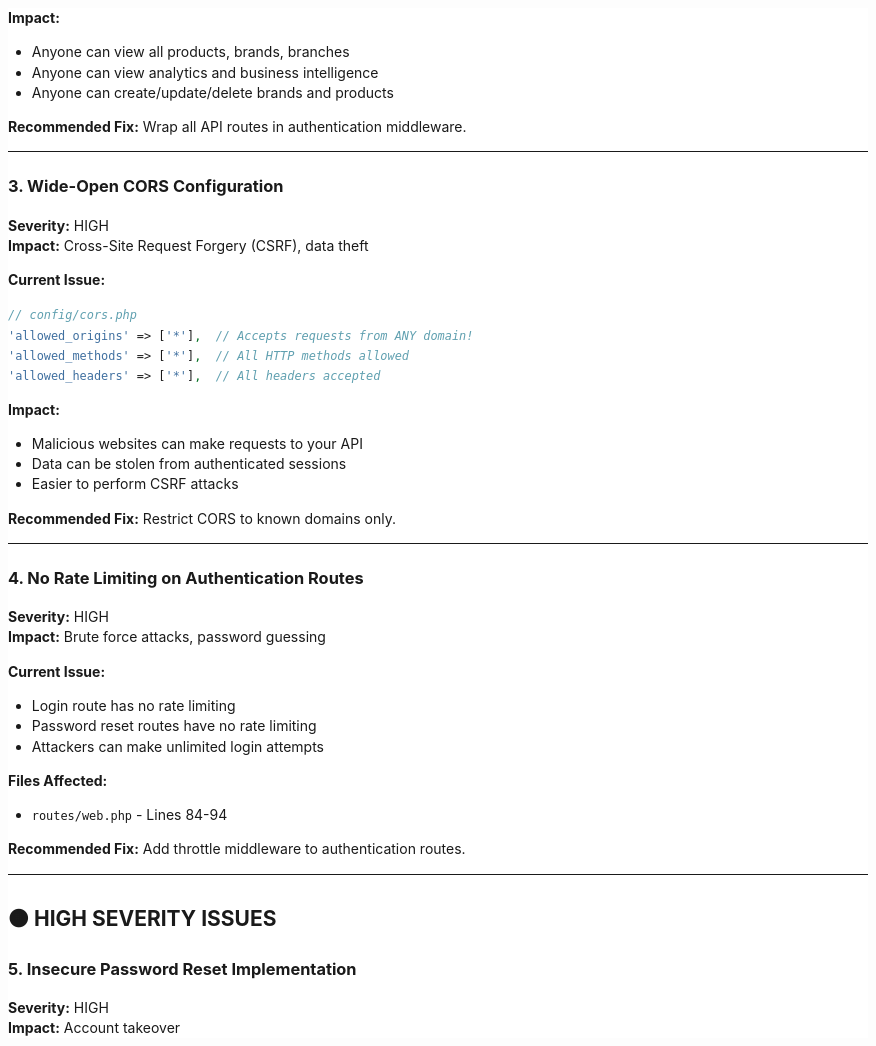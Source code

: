 **Impact:**
- Anyone can view all products, brands, branches
- Anyone can view analytics and business intelligence
- Anyone can create/update/delete brands and products

**Recommended Fix:**
Wrap all API routes in authentication middleware.

---

### 3. Wide-Open CORS Configuration
**Severity:** HIGH  
**Impact:** Cross-Site Request Forgery (CSRF), data theft

**Current Issue:**
```php
// config/cors.php
'allowed_origins' => ['*'],  // Accepts requests from ANY domain!
'allowed_methods' => ['*'],  // All HTTP methods allowed
'allowed_headers' => ['*'],  // All headers accepted
```

**Impact:**
- Malicious websites can make requests to your API
- Data can be stolen from authenticated sessions
- Easier to perform CSRF attacks

**Recommended Fix:**
Restrict CORS to known domains only.

---

### 4. No Rate Limiting on Authentication Routes
**Severity:** HIGH  
**Impact:** Brute force attacks, password guessing

**Current Issue:**
- Login route has no rate limiting
- Password reset routes have no rate limiting
- Attackers can make unlimited login attempts

**Files Affected:**
- `routes/web.php` - Lines 84-94

**Recommended Fix:**
Add throttle middleware to authentication routes.

---

## 🟠 HIGH SEVERITY ISSUES

### 5. Insecure Password Reset Implementation
**Severity:** HIGH  
**Impact:** Account takeover
